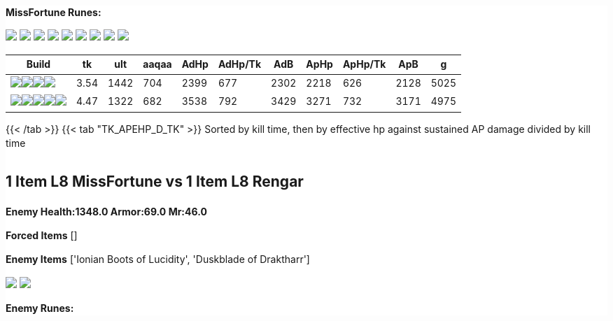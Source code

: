 

**MissFortune Runes:**


![](/Styles/Precision/PressTheAttack/PressTheAttack.png)
![](/Styles/Precision/Overheal.png)
![](/Styles/Precision/LegendAlacrity/LegendAlacrity.png)
![](/Styles/Precision/CutDown/CutDown.png)
![](/Styles/Sorcery/AbsoluteFocus/AbsoluteFocus.png)
![](/Styles/Sorcery/GatheringStorm/GatheringStorm.png)
![](/StatMods/StatModsAdaptiveForceIcon.png)
![](/StatMods/StatModsAdaptiveForceIcon.png)
![](/StatMods/StatModsArmorIcon.png)





 Build |tk|ult|aaqaa|AdHp|AdHp/Tk|AdB|ApHp|ApHp/Tk|ApB|g
-|-|-|-|-|-|-|-|-|-|-
![](/item/3074.png)![](/item/1001.png)![](/item/1055.png)![](/item/1037.png)|3.54|1442|704|2399|677|2302|2218|626|2128|5025
![](/item/6673.png)![](/item/1001.png)![](/item/1055.png)![](/item/1037.png)![](/item/1036.png)|4.47|1322|682|3538|792|3429|3271|732|3171|4975
{{< /tab >}}
{{< tab "TK_APEHP_D_TK" >}}
Sorted by kill time, then by effective hp against sustained AP damage divided by kill time
## 1 Item L8 MissFortune vs 1 Item L8 Rengar

**Enemy Health:1348.0 Armor:69.0 Mr:46.0**


**Forced Items** []








**Enemy Items** ['Ionian Boots of Lucidity', 'Duskblade of Draktharr']





![](/item/3158.png)
![](/item/6691.png)



**Enemy Runes:**




